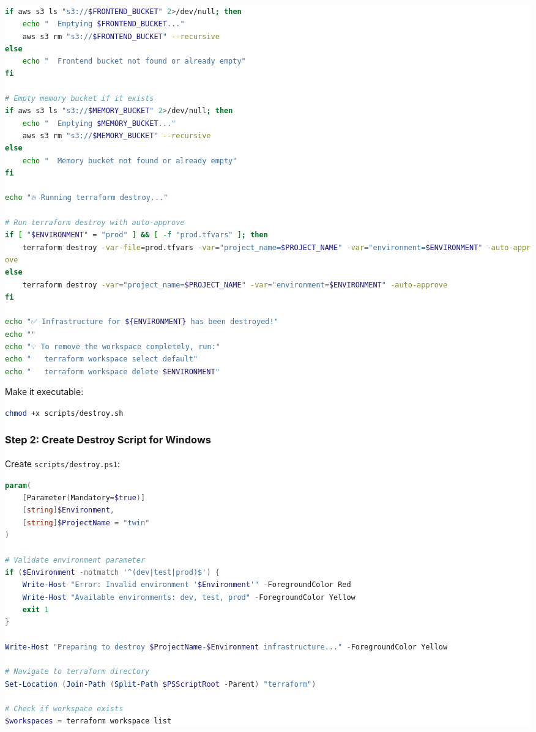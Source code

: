 ```bash
if aws s3 ls "s3://$FRONTEND_BUCKET" 2>/dev/null; then
    echo "  Emptying $FRONTEND_BUCKET..."
    aws s3 rm "s3://$FRONTEND_BUCKET" --recursive
else
    echo "  Frontend bucket not found or already empty"
fi

# Empty memory bucket if it exists
if aws s3 ls "s3://$MEMORY_BUCKET" 2>/dev/null; then
    echo "  Emptying $MEMORY_BUCKET..."
    aws s3 rm "s3://$MEMORY_BUCKET" --recursive
else
    echo "  Memory bucket not found or already empty"
fi

echo "🔥 Running terraform destroy..."

# Run terraform destroy with auto-approve
if [ "$ENVIRONMENT" = "prod" ] && [ -f "prod.tfvars" ]; then
    terraform destroy -var-file=prod.tfvars -var="project_name=$PROJECT_NAME" -var="environment=$ENVIRONMENT" -auto-approve
else
    terraform destroy -var="project_name=$PROJECT_NAME" -var="environment=$ENVIRONMENT" -auto-approve
fi

echo "✅ Infrastructure for ${ENVIRONMENT} has been destroyed!"
echo ""
echo "💡 To remove the workspace completely, run:"
echo "   terraform workspace select default"
echo "   terraform workspace delete $ENVIRONMENT"
```

Make it executable:

```bash
chmod +x scripts/destroy.sh
```

### Step 2: Create Destroy Script for Windows

Create `scripts/destroy.ps1`:

```powershell
param(
    [Parameter(Mandatory=$true)]
    [string]$Environment,
    [string]$ProjectName = "twin"
)

# Validate environment parameter
if ($Environment -notmatch '^(dev|test|prod)$') {
    Write-Host "Error: Invalid environment '$Environment'" -ForegroundColor Red
    Write-Host "Available environments: dev, test, prod" -ForegroundColor Yellow
    exit 1
}

Write-Host "Preparing to destroy $ProjectName-$Environment infrastructure..." -ForegroundColor Yellow

# Navigate to terraform directory
Set-Location (Join-Path (Split-Path $PSScriptRoot -Parent) "terraform")

# Check if workspace exists
$workspaces = terraform workspace list
```